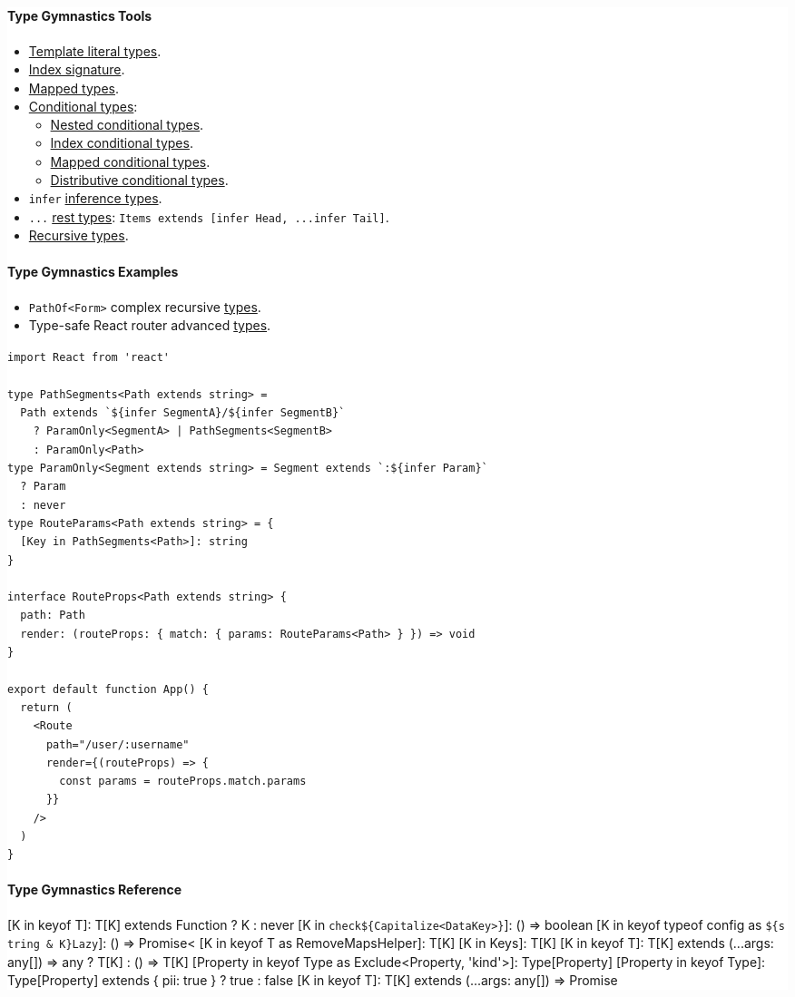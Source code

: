 #### Type Gymnastics Tools

- [Template literal types](#template-literal-types).
- [Index signature](#index-signature).
- [Mapped types](#mapped-types).
- [Conditional types](#conditional-types):
  - [Nested conditional types](#nested-conditional-types).
  - [Index conditional types](#index-conditional-types).
  - [Mapped conditional types](#mapped-conditional-types).
  - [Distributive conditional types](#distributive-conditional-types).
- `infer` [inference types](#type-inference).
- `...` [rest types](#rest-parameters): `Items extends [infer Head, ...infer Tail]`.
- [Recursive types](#recursive-types).

#### Type Gymnastics Examples

- `PathOf<Form>` complex recursive [types](https://mp.weixin.qq.com/s/KJdUdwbLN4g4M7xy34m-fA).
- Type-safe React router advanced [types](https://speakerdeck.com/zoontek/advanced-typescript-how-we-made-our-router-typesafe).

```tsx
import React from 'react'

type PathSegments<Path extends string> =
  Path extends `${infer SegmentA}/${infer SegmentB}`
    ? ParamOnly<SegmentA> | PathSegments<SegmentB>
    : ParamOnly<Path>
type ParamOnly<Segment extends string> = Segment extends `:${infer Param}`
  ? Param
  : never
type RouteParams<Path extends string> = {
  [Key in PathSegments<Path>]: string
}

interface RouteProps<Path extends string> {
  path: Path
  render: (routeProps: { match: { params: RouteParams<Path> } }) => void
}

export default function App() {
  return (
    <Route
      path="/user/:username"
      render={(routeProps) => {
        const params = routeProps.match.params
      }}
    />
  )
}
```

#### Type Gymnastics Reference


  [key: string]: any
  [key: string]: number
  [key: string]: number
  [key: string]: string
  [key: number]: string
  [key: symbol]: string
  [optName: `data-${string}`]: unknown
  [K in keyof T]: T[K] extends Function ? K : never
  [K in `check${Capitalize<DataKey>}`]: () => boolean
  [K in keyof typeof config as `${string & K}Lazy`]: () => Promise<
  [K in keyof T as RemoveMapsHelper<K>]: T[K]
  [K in Keys]: T[K]
  [K in keyof T]: T[K] extends (...args: any[]) => any ? T[K] : () => T[K]
  [Property in keyof Type as Exclude<Property, 'kind'>]: Type[Property]
  [Property in keyof Type]: Type[Property] extends { pii: true } ? true : false
  [K in keyof T]: T[K] extends (...args: any[]) => Promise<infer Result>